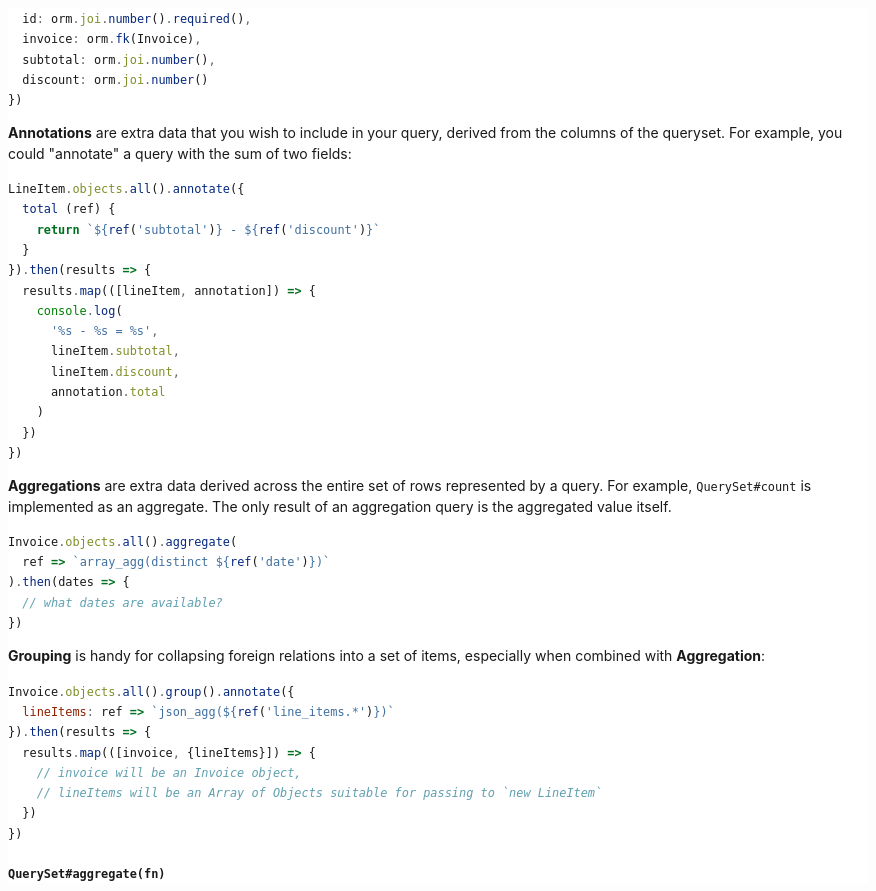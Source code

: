 ```javascript
  id: orm.joi.number().required(),
  invoice: orm.fk(Invoice),
  subtotal: orm.joi.number(),
  discount: orm.joi.number()
})
```

**Annotations** are extra data that you wish to include in your query, derived from
the columns of the queryset. For example, you could "annotate" a query with the sum
of two fields: 

```javascript
LineItem.objects.all().annotate({
  total (ref) {
    return `${ref('subtotal')} - ${ref('discount')}`
  }
}).then(results => {
  results.map(([lineItem, annotation]) => {
    console.log(
      '%s - %s = %s',
      lineItem.subtotal,
      lineItem.discount,
      annotation.total
    )
  })
})
```

**Aggregations** are extra data derived across the entire set of rows represented
by a query. For example, `QuerySet#count` is implemented as an aggregate. The only
result of an aggregation query is the aggregated value itself.

```javascript
Invoice.objects.all().aggregate(
  ref => `array_agg(distinct ${ref('date')})`
).then(dates => {
  // what dates are available?
})
```

**Grouping** is handy for collapsing foreign relations into a set of items,
especially when combined with **Aggregation**:

```javascript
Invoice.objects.all().group().annotate({
  lineItems: ref => `json_agg(${ref('line_items.*')})`
}).then(results => {
  results.map(([invoice, {lineItems}]) => {
    // invoice will be an Invoice object,
    // lineItems will be an Array of Objects suitable for passing to `new LineItem`
  })
})
```

#### `QuerySet#aggregate(fn)`


[ref-dao-notfound]: ./dao.md#daomodelnotfound
[ref-dao-multipleobjectsreturned]: ./dao.md#daomodelmultipleobjectsreturned
